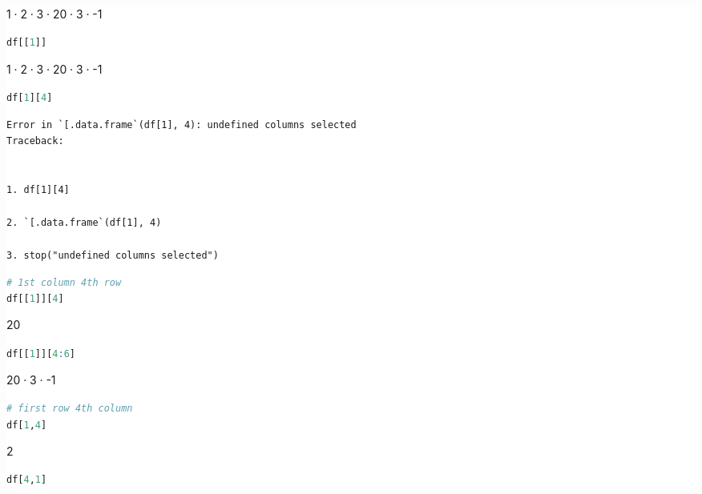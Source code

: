 <style>
.list-inline {list-style: none; margin:0; padding: 0}
.list-inline>li {display: inline-block}
.list-inline>li:not(:last-child)::after {content: "\00b7"; padding: 0 .5ex}
</style>

<ol class=list-inline><li>1</li><li>2</li><li>3</li><li>20</li><li>3</li><li>-1</li></ol>

```R
df[[1]]
```

<style>
.list-inline {list-style: none; margin:0; padding: 0}
.list-inline>li {display: inline-block}
.list-inline>li:not(:last-child)::after {content: "\00b7"; padding: 0 .5ex}
</style>

<ol class=list-inline><li>1</li><li>2</li><li>3</li><li>20</li><li>3</li><li>-1</li></ol>

```R
df[1][4]
```

    Error in `[.data.frame`(df[1], 4): undefined columns selected
    Traceback:
    
    
    1. df[1][4]
    
    2. `[.data.frame`(df[1], 4)
    
    3. stop("undefined columns selected")

```R
# 1st column 4th row
df[[1]][4]
```

20

```R
df[[1]][4:6]
```

<style>
.list-inline {list-style: none; margin:0; padding: 0}
.list-inline>li {display: inline-block}
.list-inline>li:not(:last-child)::after {content: "\00b7"; padding: 0 .5ex}
</style>

<ol class=list-inline><li>20</li><li>3</li><li>-1</li></ol>

```R
# first row 4th column
df[1,4]
```

2

```R
df[4,1]
```

